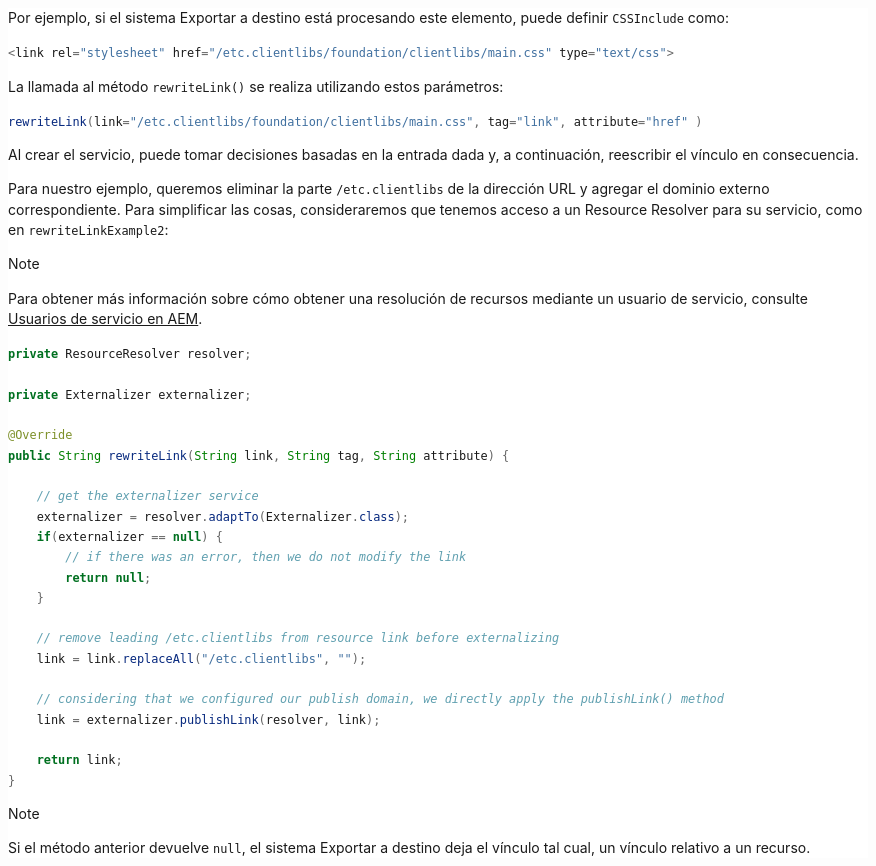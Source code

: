 Por ejemplo, si el sistema Exportar a destino está procesando este elemento, puede definir `CSSInclude` como:

```java
<link rel="stylesheet" href="/etc.clientlibs/foundation/clientlibs/main.css" type="text/css">
```

La llamada al método `rewriteLink()` se realiza utilizando estos parámetros:

```java
rewriteLink(link="/etc.clientlibs/foundation/clientlibs/main.css", tag="link", attribute="href" )
```

Al crear el servicio, puede tomar decisiones basadas en la entrada dada y, a continuación, reescribir el vínculo en consecuencia.

Para nuestro ejemplo, queremos eliminar la parte `/etc.clientlibs` de la dirección URL y agregar el dominio externo correspondiente. Para simplificar las cosas, consideraremos que tenemos acceso a un Resource Resolver para su servicio, como en `rewriteLinkExample2`:

>[!NOTE]
>
>Para obtener más información sobre cómo obtener una resolución de recursos mediante un usuario de servicio, consulte [Usuarios de servicio en AEM](/help/sites-administering/security-service-users.md).

```java
private ResourceResolver resolver;

private Externalizer externalizer;

@Override
public String rewriteLink(String link, String tag, String attribute) {

    // get the externalizer service
    externalizer = resolver.adaptTo(Externalizer.class);
    if(externalizer == null) {
        // if there was an error, then we do not modify the link
        return null;
    }

    // remove leading /etc.clientlibs from resource link before externalizing
    link = link.replaceAll("/etc.clientlibs", "");

    // considering that we configured our publish domain, we directly apply the publishLink() method
    link = externalizer.publishLink(resolver, link);

    return link;
}
```

>[!NOTE]
>
>Si el método anterior devuelve `null`, el sistema Exportar a destino deja el vínculo tal cual, un vínculo relativo a un recurso.
